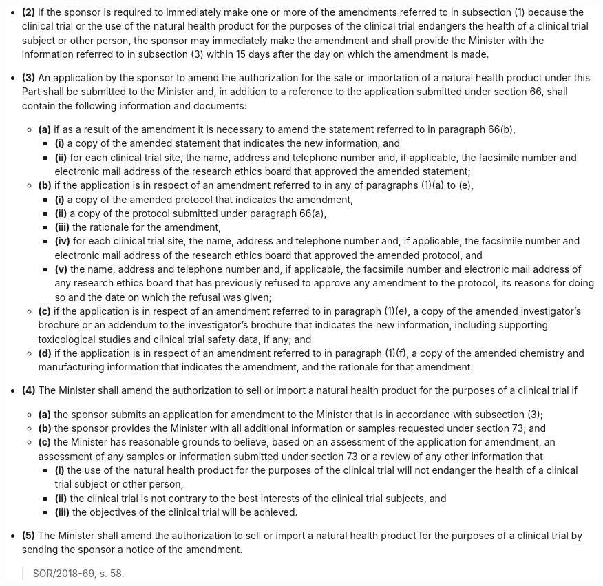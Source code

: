 - **(2)** If the sponsor is required to immediately make one or more of the amendments referred to in subsection (1) because the clinical trial or the use of the natural health product for the purposes of the clinical trial endangers the health of a clinical trial subject or other person, the sponsor may immediately make the amendment and shall provide the Minister with the information referred to in subsection (3) within 15 days after the day on which the amendment is made.

- **(3)** An application by the sponsor to amend the authorization for the sale or importation of a natural health product under this Part shall be submitted to the Minister and, in addition to a reference to the application submitted under section 66, shall contain the following information and documents:
	- **(a)** if as a result of the amendment it is necessary to amend the statement referred to in paragraph 66(b),
		- **(i)** a copy of the amended statement that indicates the new information, and
		- **(ii)** for each clinical trial site, the name, address and telephone number and, if applicable, the facsimile number and electronic mail address of the research ethics board that approved the amended statement;
	- **(b)** if the application is in respect of an amendment referred to in any of paragraphs (1)(a) to (e),
		- **(i)** a copy of the amended protocol that indicates the amendment,
		- **(ii)** a copy of the protocol submitted under paragraph 66(a),
		- **(iii)** the rationale for the amendment,
		- **(iv)** for each clinical trial site, the name, address and telephone number and, if applicable, the facsimile number and electronic mail address of the research ethics board that approved the amended protocol, and
		- **(v)** the name, address and telephone number and, if applicable, the facsimile number and electronic mail address of any research ethics board that has previously refused to approve any amendment to the protocol, its reasons for doing so and the date on which the refusal was given;
	- **(c)** if the application is in respect of an amendment referred to in paragraph (1)(e), a copy of the amended investigator’s brochure or an addendum to the investigator’s brochure that indicates the new information, including supporting toxicological studies and clinical trial safety data, if any; and
	- **(d)** if the application is in respect of an amendment referred to in paragraph (1)(f), a copy of the amended chemistry and manufacturing information that indicates the amendment, and the rationale for that amendment.

- **(4)** The Minister shall amend the authorization to sell or import a natural health product for the purposes of a clinical trial if
	- **(a)** the sponsor submits an application for amendment to the Minister that is in accordance with subsection (3);
	- **(b)** the sponsor provides the Minister with all additional information or samples requested under section 73; and
	- **(c)** the Minister has reasonable grounds to believe, based on an assessment of the application for amendment, an assessment of any samples or information submitted under section 73 or a review of any other information that
		- **(i)** the use of the natural health product for the purposes of the clinical trial will not endanger the health of a clinical trial subject or other person,
		- **(ii)** the clinical trial is not contrary to the best interests of the clinical trial subjects, and
		- **(iii)** the objectives of the clinical trial will be achieved.

- **(5)** The Minister shall amend the authorization to sell or import a natural health product for the purposes of a clinical trial by sending the sponsor a notice of the amendment.
> SOR/2018-69, s. 58.
